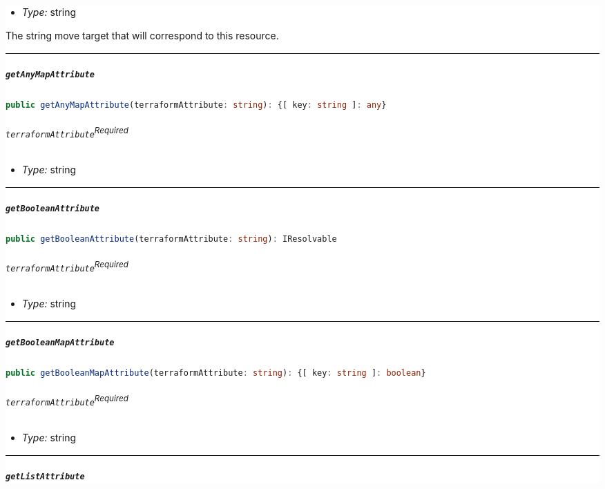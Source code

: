 - *Type:* string

The string move target that will correspond to this resource.

---

##### `getAnyMapAttribute` <a name="getAnyMapAttribute" id="@cdktf/provider-digitalocean.databaseCluster.DatabaseCluster.getAnyMapAttribute"></a>

```typescript
public getAnyMapAttribute(terraformAttribute: string): {[ key: string ]: any}
```

###### `terraformAttribute`<sup>Required</sup> <a name="terraformAttribute" id="@cdktf/provider-digitalocean.databaseCluster.DatabaseCluster.getAnyMapAttribute.parameter.terraformAttribute"></a>

- *Type:* string

---

##### `getBooleanAttribute` <a name="getBooleanAttribute" id="@cdktf/provider-digitalocean.databaseCluster.DatabaseCluster.getBooleanAttribute"></a>

```typescript
public getBooleanAttribute(terraformAttribute: string): IResolvable
```

###### `terraformAttribute`<sup>Required</sup> <a name="terraformAttribute" id="@cdktf/provider-digitalocean.databaseCluster.DatabaseCluster.getBooleanAttribute.parameter.terraformAttribute"></a>

- *Type:* string

---

##### `getBooleanMapAttribute` <a name="getBooleanMapAttribute" id="@cdktf/provider-digitalocean.databaseCluster.DatabaseCluster.getBooleanMapAttribute"></a>

```typescript
public getBooleanMapAttribute(terraformAttribute: string): {[ key: string ]: boolean}
```

###### `terraformAttribute`<sup>Required</sup> <a name="terraformAttribute" id="@cdktf/provider-digitalocean.databaseCluster.DatabaseCluster.getBooleanMapAttribute.parameter.terraformAttribute"></a>

- *Type:* string

---

##### `getListAttribute` <a name="getListAttribute" id="@cdktf/provider-digitalocean.databaseCluster.DatabaseCluster.getListAttribute"></a>
